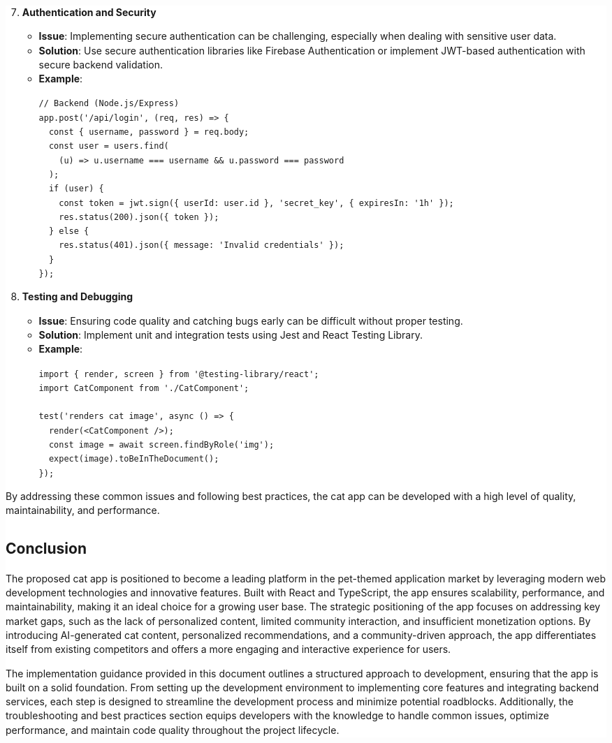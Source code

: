 7. **Authentication and Security**  
   - **Issue**: Implementing secure authentication can be challenging, especially when dealing with sensitive user data.  
   - **Solution**: Use secure authentication libraries like Firebase Authentication or implement JWT-based authentication with secure backend validation.  
   - **Example**:  
     ```tsx  
     // Backend (Node.js/Express)  
     app.post('/api/login', (req, res) => {  
       const { username, password } = req.body;  
       const user = users.find(  
         (u) => u.username === username && u.password === password  
       );  
       if (user) {  
         const token = jwt.sign({ userId: user.id }, 'secret_key', { expiresIn: '1h' });  
         res.status(200).json({ token });  
       } else {  
         res.status(401).json({ message: 'Invalid credentials' });  
       }  
     });  
     ```  

8. **Testing and Debugging**  
   - **Issue**: Ensuring code quality and catching bugs early can be difficult without proper testing.  
   - **Solution**: Implement unit and integration tests using Jest and React Testing Library.  
   - **Example**:  
     ```tsx  
     import { render, screen } from '@testing-library/react';  
     import CatComponent from './CatComponent';  

     test('renders cat image', async () => {  
       render(<CatComponent />);  
       const image = await screen.findByRole('img');  
       expect(image).toBeInTheDocument();  
     });  
     ```  

By addressing these common issues and following best practices, the cat app can be developed with a high level of quality, maintainability, and performance.

## Conclusion  

The proposed cat app is positioned to become a leading platform in the pet-themed application market by leveraging modern web development technologies and innovative features. Built with React and TypeScript, the app ensures scalability, performance, and maintainability, making it an ideal choice for a growing user base. The strategic positioning of the app focuses on addressing key market gaps, such as the lack of personalized content, limited community interaction, and insufficient monetization options. By introducing AI-generated cat content, personalized recommendations, and a community-driven approach, the app differentiates itself from existing competitors and offers a more engaging and interactive experience for users.  

The implementation guidance provided in this document outlines a structured approach to development, ensuring that the app is built on a solid foundation. From setting up the development environment to implementing core features and integrating backend services, each step is designed to streamline the development process and minimize potential roadblocks. Additionally, the troubleshooting and best practices section equips developers with the knowledge to handle common issues, optimize performance, and maintain code quality throughout the project lifecycle.  
